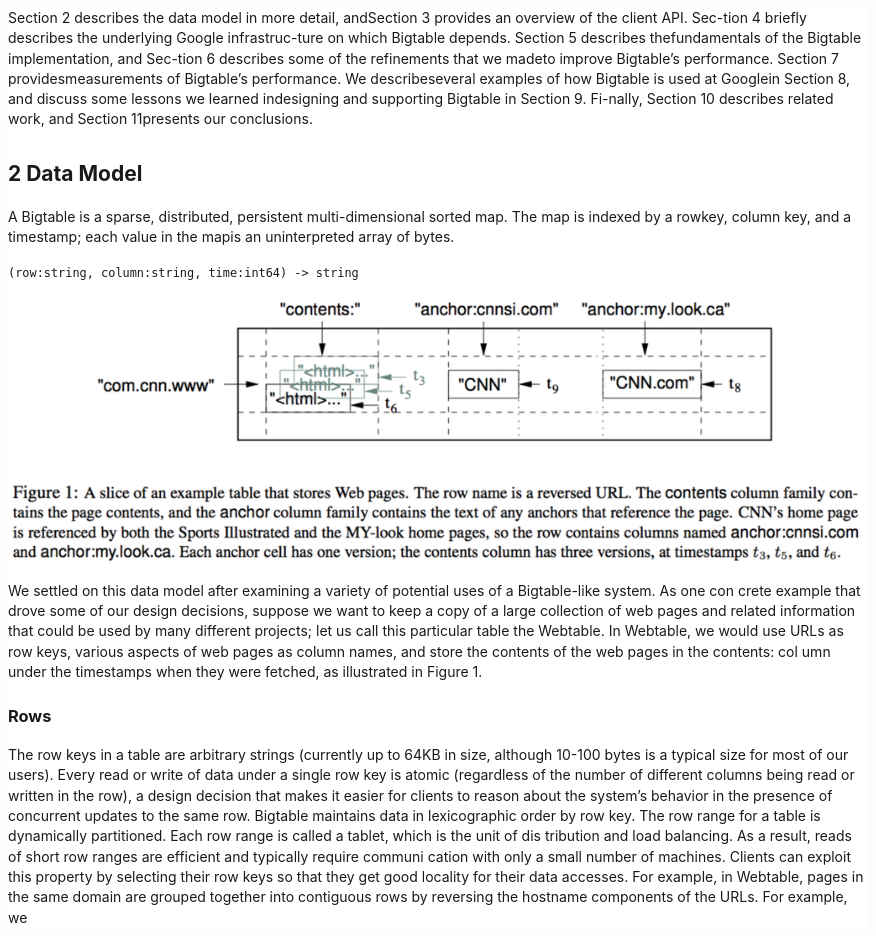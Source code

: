 Section 2 describes the data model in more detail, andSection 3 provides an overview of the client API. Sec-tion 4 briefly describes the underlying Google infrastruc-ture on which Bigtable depends. Section 5 describes thefundamentals of the Bigtable implementation, and Sec-tion 6 describes some of the refinements that we madeto improve Bigtable’s performance. Section 7 providesmeasurements of Bigtable’s performance. We describeseveral examples of how Bigtable is used at Googlein Section 8, and discuss some lessons we learned indesigning and supporting Bigtable in Section 9. Fi-nally, Section 10 describes related work, and Section 11presents our conclusions.

## 2 Data Model
A Bigtable is a sparse, distributed, persistent multi-dimensional sorted map. The map is indexed by a rowkey, column key, and a timestamp; each value in the mapis an uninterpreted array of bytes.

```
(row:string, column:string, time:int64) -> string
```
![](figure_1.png)


We settled on this data model after examining a variety
of potential uses of a Bigtable-like system. As one con crete example that drove some of our design decisions,
suppose we want to keep a copy of a large collection of
web pages and related information that could be used by
many different projects; let us call this particular table
the Webtable. In Webtable, we would use URLs as row
keys, various aspects of web pages as column names, and
store the contents of the web pages in the contents: col umn under the timestamps when they were fetched, as
illustrated in Figure 1.
 
### Rows
The row keys in a table are arbitrary strings (currently up
to 64KB in size, although 10-100 bytes is a typical size
for most of our users). Every read or write of data under
a single row key is atomic (regardless of the number of
different columns being read or written in the row), a
design decision that makes it easier for clients to reason
about the system’s behavior in the presence of concurrent
updates to the same row.
Bigtable maintains data in lexicographic order by row
key. The row range for a table is dynamically partitioned.
Each row range is called a tablet, which is the unit of dis tribution and load balancing. As a result, reads of short
row ranges are efficient and typically require communi cation with only a small number of machines. Clients
can exploit this property by selecting their row keys so
that they get good locality for their data accesses. For
example, in Webtable, pages in the same domain are
grouped together into contiguous rows by reversing the
hostname components of the URLs. For example, we
